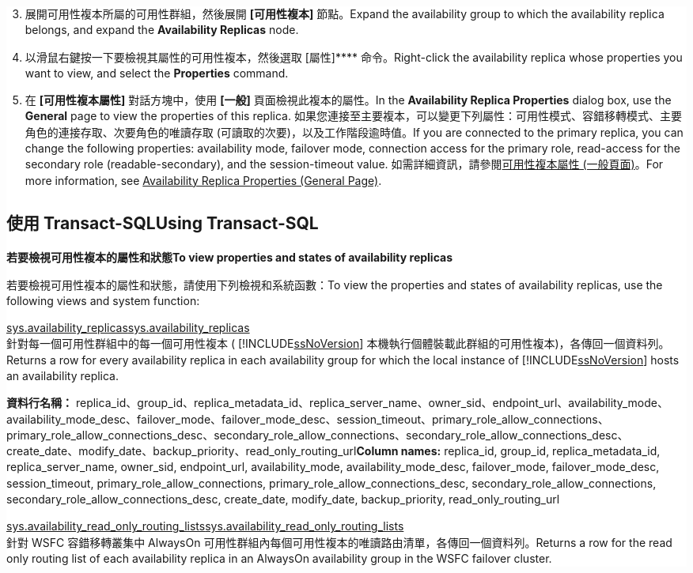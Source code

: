 3.  <span data-ttu-id="33cfb-108">展開可用性複本所屬的可用性群組，然後展開 **[可用性複本]** 節點。</span><span class="sxs-lookup"><span data-stu-id="33cfb-108">Expand the availability group to which the availability replica belongs, and expand the **Availability Replicas** node.</span></span>  
  
4.  <span data-ttu-id="33cfb-109">以滑鼠右鍵按一下要檢視其屬性的可用性複本，然後選取 [屬性]\*\*\*\* 命令。</span><span class="sxs-lookup"><span data-stu-id="33cfb-109">Right-click the availability replica whose properties you want to view, and select the **Properties** command.</span></span>  
  
5.  <span data-ttu-id="33cfb-110">在 **[可用性複本屬性]** 對話方塊中，使用 **[一般]** 頁面檢視此複本的屬性。</span><span class="sxs-lookup"><span data-stu-id="33cfb-110">In the **Availability Replica Properties** dialog box, use the **General** page to view the properties of this replica.</span></span> <span data-ttu-id="33cfb-111">如果您連接至主要複本，可以變更下列屬性：可用性模式、容錯移轉模式、主要角色的連接存取、次要角色的唯讀存取 (可讀取的次要)，以及工作階段逾時值。</span><span class="sxs-lookup"><span data-stu-id="33cfb-111">If you are connected to the primary replica, you can change the following properties: availability mode, failover mode, connection access for the primary role, read-access for the secondary role (readable-secondary), and the session-timeout value.</span></span> <span data-ttu-id="33cfb-112">如需詳細資訊，請參閱[可用性複本屬性 &#40;一般頁面&#41;](availability-replica-properties-general-page.md)。</span><span class="sxs-lookup"><span data-stu-id="33cfb-112">For more information, see  [Availability Replica Properties &#40;General Page&#41;](availability-replica-properties-general-page.md).</span></span>  
  
  
##  <a name="using-transact-sql"></a><a name="TsqlProcedure"></a> <span data-ttu-id="33cfb-113">使用 Transact-SQL</span><span class="sxs-lookup"><span data-stu-id="33cfb-113">Using Transact-SQL</span></span>  
 <span data-ttu-id="33cfb-114">**若要檢視可用性複本的屬性和狀態**</span><span class="sxs-lookup"><span data-stu-id="33cfb-114">**To view properties and states of availability replicas**</span></span>  
  
 <span data-ttu-id="33cfb-115">若要檢視可用性複本的屬性和狀態，請使用下列檢視和系統函數：</span><span class="sxs-lookup"><span data-stu-id="33cfb-115">To view the properties and states of availability replicas, use the following views and system function:</span></span>  
  
 [<span data-ttu-id="33cfb-116">sys.availability_replicas</span><span class="sxs-lookup"><span data-stu-id="33cfb-116">sys.availability_replicas</span></span>](/sql/relational-databases/system-catalog-views/sys-availability-replicas-transact-sql)  
 <span data-ttu-id="33cfb-117">針對每一個可用性群組中的每一個可用性複本 ( [!INCLUDE[ssNoVersion](../../../includes/ssnoversion-md.md)] 本機執行個體裝載此群組的可用性複本)，各傳回一個資料列。</span><span class="sxs-lookup"><span data-stu-id="33cfb-117">Returns a row for every availability replica in each availability group for which the local instance of [!INCLUDE[ssNoVersion](../../../includes/ssnoversion-md.md)] hosts an availability replica.</span></span>  
  
 <span data-ttu-id="33cfb-118">**資料行名稱：** replica_id、group_id、replica_metadata_id、replica_server_name、owner_sid、endpoint_url、availability_mode、availability_mode_desc、failover_mode、failover_mode_desc、session_timeout、primary_role_allow_connections、primary_role_allow_connections_desc、secondary_role_allow_connections、secondary_role_allow_connections_desc、create_date、modify_date、backup_priority、read_only_routing_url</span><span class="sxs-lookup"><span data-stu-id="33cfb-118">**Column names:** replica_id, group_id, replica_metadata_id, replica_server_name, owner_sid, endpoint_url, availability_mode, availability_mode_desc, failover_mode, failover_mode_desc, session_timeout, primary_role_allow_connections, primary_role_allow_connections_desc, secondary_role_allow_connections, secondary_role_allow_connections_desc, create_date, modify_date, backup_priority, read_only_routing_url</span></span>  
  
 [<span data-ttu-id="33cfb-119">sys.availability_read_only_routing_lists</span><span class="sxs-lookup"><span data-stu-id="33cfb-119">sys.availability_read_only_routing_lists</span></span>](/sql/relational-databases/system-catalog-views/sys-availability-read-only-routing-lists-transact-sql)  
 <span data-ttu-id="33cfb-120">針對 WSFC 容錯移轉叢集中 AlwaysOn 可用性群組內每個可用性複本的唯讀路由清單，各傳回一個資料列。</span><span class="sxs-lookup"><span data-stu-id="33cfb-120">Returns a row for the read only routing list of each availability replica in an AlwaysOn availability group in the WSFC failover cluster.</span></span>  
  